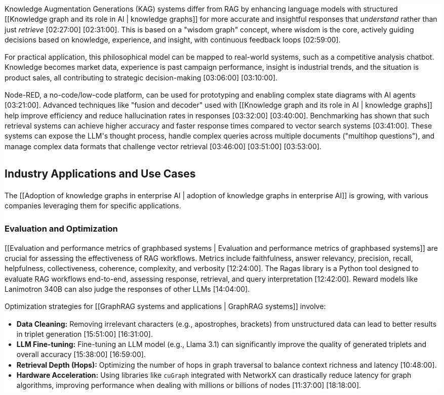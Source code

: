 Knowledge Augmentation Generations (KAG) systems differ from RAG by enhancing language models with structured [[Knowledge graph and its role in AI | knowledge graphs]] for more accurate and insightful responses that *understand* rather than just *retrieve* <a class="yt-timestamp" data-t="02:27:00">[02:27:00]</a> <a class="yt-timestamp" data-t="02:31:00">[02:31:00]</a>. This is based on a "wisdom graph" concept, where wisdom is the core, actively guiding decisions based on knowledge, experience, and insight, with continuous feedback loops <a class="yt-timestamp" data-t="02:59:00">[02:59:00]</a>.

For practical application, this philosophical model can be mapped to real-world systems, such as a competitive analysis chatbot. Knowledge becomes market data, experience is past campaign performance, insight is industrial trends, and the situation is product sales, all contributing to strategic decision-making <a class="yt-timestamp" data-t="03:06:00">[03:06:00]</a> <a class="yt-timestamp" data-t="03:10:00">[03:10:00]</a>.

Node-RED, a no-code/low-code platform, can be used for prototyping and enabling complex state diagrams with AI agents <a class="yt-timestamp" data-t="03:21:00">[03:21:00]</a>. Advanced techniques like "fusion and decoder" used with [[Knowledge graph and its role in AI | knowledge graphs]] help improve efficiency and reduce hallucination rates in responses <a class="yt-timestamp" data-t="03:32:00">[03:32:00]</a> <a class="yt-timestamp" data-t="03:40:00">[03:40:00]</a>. Benchmarking has shown that such retrieval systems can achieve higher accuracy and faster response times compared to vector search systems <a class="yt-timestamp" data-t="03:41:00">[03:41:00]</a>. These systems can expose the LLM's thought process, handle complex queries across multiple documents ("multihop questions"), and manage complex data formats that challenge vector retrieval <a class="yt-timestamp" data-t="03:46:00">[03:46:00]</a> <a class="yt-timestamp" data-t="03:51:00">[03:51:00]</a> <a class="yt-timestamp" data-t="03:53:00">[03:53:00]</a>.

## Industry Applications and Use Cases

The [[Adoption of knowledge graphs in enterprise AI | adoption of knowledge graphs in enterprise AI]] is growing, with various companies leveraging them for specific applications.

### Evaluation and Optimization
[[Evaluation and performance metrics of graphbased systems | Evaluation and performance metrics of graphbased systems]] are crucial for assessing the effectiveness of RAG workflows. Metrics include faithfulness, answer relevancy, precision, recall, helpfulness, collectiveness, coherence, complexity, and verbosity <a class="yt-timestamp" data-t="12:24:00">[12:24:00]</a>. The Ragas library is a Python tool designed to evaluate RAG workflows end-to-end, assessing response, retrieval, and query interpretation <a class="yt-timestamp" data-t="12:42:00">[12:42:00]</a>. Reward models like Lanimotron 340B can also judge the responses of other LLMs <a class="yt-timestamp" data-t="14:04:00">[14:04:00]</a>.

Optimization strategies for [[GraphRAG systems and applications | GraphRAG systems]] involve:
*   **Data Cleaning:** Removing irrelevant characters (e.g., apostrophes, brackets) from unstructured data can lead to better results in triplet generation <a class="yt-timestamp" data-t="15:51:00">[15:51:00]</a> <a class="yt-timestamp" data-t="16:31:00">[16:31:00]</a>.
*   **LLM Fine-tuning:** Fine-tuning an LLM model (e.g., Llama 3.1) can significantly improve the quality of generated triplets and overall accuracy <a class="yt-timestamp" data-t="15:38:00">[15:38:00]</a> <a class="yt-timestamp" data-t="16:59:00">[16:59:00]</a>.
*   **Retrieval Depth (Hops):** Optimizing the number of hops in graph traversal to balance context richness and latency <a class="yt-timestamp" data-t="10:48:00">[10:48:00]</a>.
*   **Hardware Acceleration:** Using libraries like `cuGraph` integrated with NetworkX can drastically reduce latency for graph algorithms, improving performance when dealing with millions or billions of nodes <a class="yt-timestamp" data-t="11:37:00">[11:37:00]</a> <a class="yt-timestamp" data-t="18:18:00">[18:18:00]</a>.
